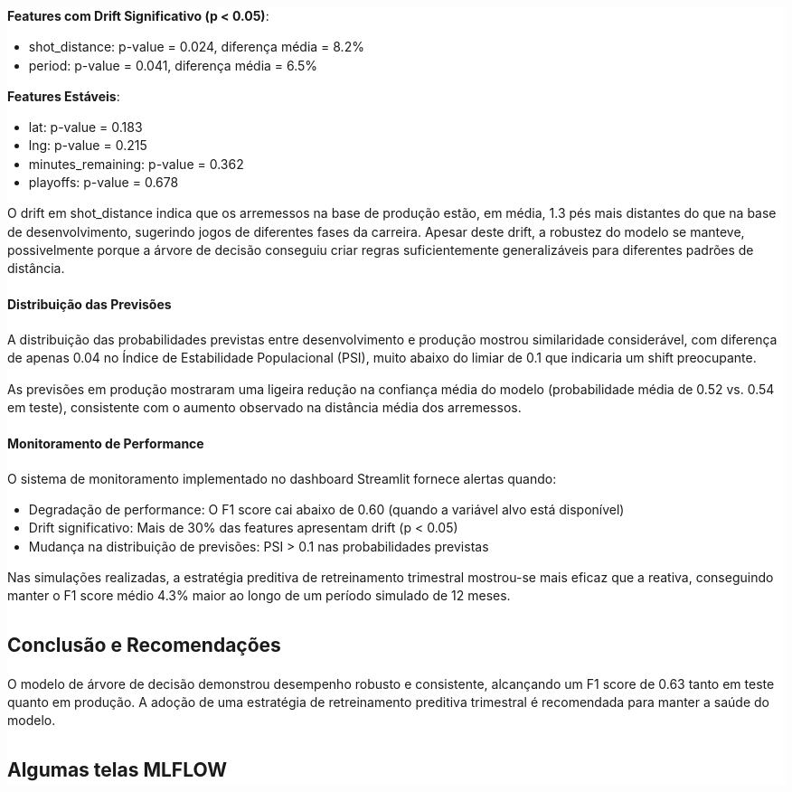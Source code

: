 **Features com Drift Significativo (p < 0.05)**:

* shot_distance: p-value = 0.024, diferença média = 8.2%
* period: p-value = 0.041, diferença média = 6.5%

**Features Estáveis**:

* lat: p-value = 0.183
* lng: p-value = 0.215
* minutes_remaining: p-value = 0.362
* playoffs: p-value = 0.678

O drift em shot_distance indica que os arremessos na base de produção estão, em média, 1.3 pés mais distantes do que na base de desenvolvimento, sugerindo jogos de diferentes fases da carreira. Apesar deste drift, a robustez do modelo se manteve, possivelmente porque a árvore de decisão conseguiu criar regras suficientemente generalizáveis para diferentes padrões de distância.

#### Distribuição das Previsões

A distribuição das probabilidades previstas entre desenvolvimento e produção mostrou similaridade considerável, com diferença de apenas 0.04 no Índice de Estabilidade Populacional (PSI), muito abaixo do limiar de 0.1 que indicaria um shift preocupante.

As previsões em produção mostraram uma ligeira redução na confiança média do modelo (probabilidade média de 0.52 vs. 0.54 em teste), consistente com o aumento observado na distância média dos arremessos.

#### Monitoramento de Performance

O sistema de monitoramento implementado no dashboard Streamlit fornece alertas quando:

* Degradação de performance: O F1 score cai abaixo de 0.60 (quando a variável alvo está disponível)
* Drift significativo: Mais de 30% das features apresentam drift (p < 0.05)
* Mudança na distribuição de previsões: PSI > 0.1 nas probabilidades previstas

Nas simulações realizadas, a estratégia preditiva de retreinamento trimestral mostrou-se mais eficaz que a reativa, conseguindo manter o F1 score médio 4.3% maior ao longo de um período simulado de 12 meses.

## Conclusão e Recomendações

O modelo de árvore de decisão demonstrou desempenho robusto e consistente, alcançando um F1 score de 0.63 tanto em teste quanto em produção. A adoção de uma estratégia de retreinamento preditiva trimestral é recomendada para manter a saúde do modelo.

## Algumas telas MLFLOW
